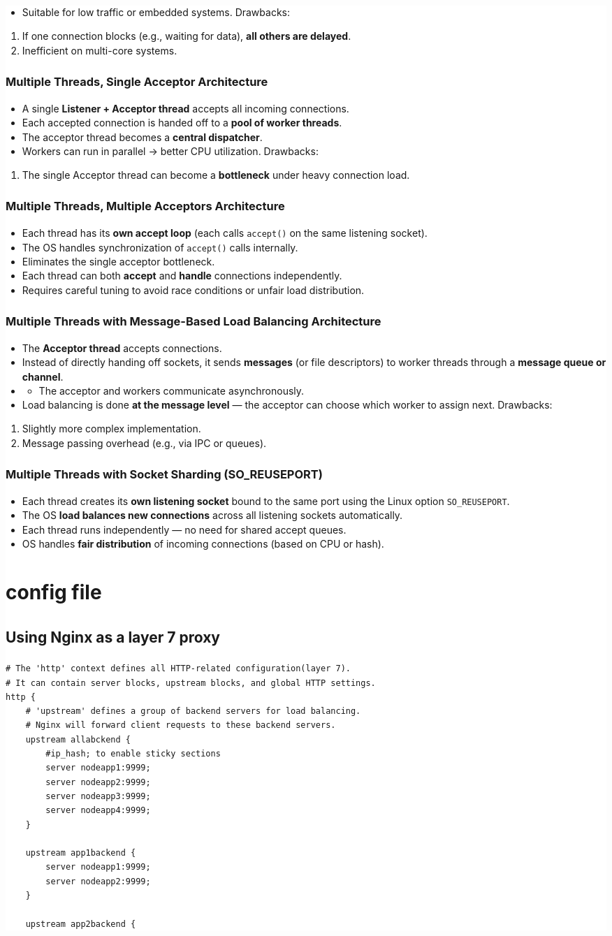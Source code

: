 - Suitable for low traffic or embedded systems.
 Drawbacks:
1. If one connection blocks (e.g., waiting for data), **all others are delayed**.
2. Inefficient on multi-core systems.

### Multiple Threads, Single Acceptor Architecture
- A single **Listener + Acceptor thread** accepts all incoming connections.
- Each accepted connection is handed off to a **pool of worker threads**.
- The acceptor thread becomes a **central dispatcher**.
- Workers can run in parallel → better CPU utilization.
Drawbacks:
1. The single Acceptor thread can become a **bottleneck** under heavy connection load.

### Multiple Threads, Multiple Acceptors Architecture
- Each thread has its **own accept loop** (each calls `accept()` on the same listening socket).
- The OS handles synchronization of `accept()` calls internally.
- Eliminates the single acceptor bottleneck.
- Each thread can both **accept** and **handle** connections independently.
- Requires careful tuning to avoid race conditions or unfair load distribution.

### Multiple Threads with Message-Based Load Balancing Architecture
- The **Acceptor thread** accepts connections.
- Instead of directly handing off sockets, it sends **messages** (or file descriptors) to worker threads through a **message queue or channel**.
- - The acceptor and workers communicate asynchronously.
- Load balancing is done **at the message level** — the acceptor can choose which worker to assign next.
Drawbacks:
1. Slightly more complex implementation.
2. Message passing overhead (e.g., via IPC or queues).

### Multiple Threads with Socket Sharding (SO_REUSEPORT)
- Each thread creates its **own listening socket** bound to the same port using the Linux option `SO_REUSEPORT`.
- The OS **load balances new connections** across all listening sockets automatically.
- Each thread runs independently — no need for shared accept queues.
- OS handles **fair distribution** of incoming connections (based on CPU or hash).
# config file
## Using Nginx as a layer 7 proxy
```nginx
# The 'http' context defines all HTTP-related configuration(layer 7).
# It can contain server blocks, upstream blocks, and global HTTP settings.
http {
	# 'upstream' defines a group of backend servers for load balancing.
	# Nginx will forward client requests to these backend servers.
	upstream allabckend {
		#ip_hash; to enable sticky sections
		server nodeapp1:9999;
		server nodeapp2:9999;
		server nodeapp3:9999;
		server nodeapp4:9999;
	}

	upstream app1backend {
		server nodeapp1:9999;
		server nodeapp2:9999;
	}

	upstream app2backend {
```